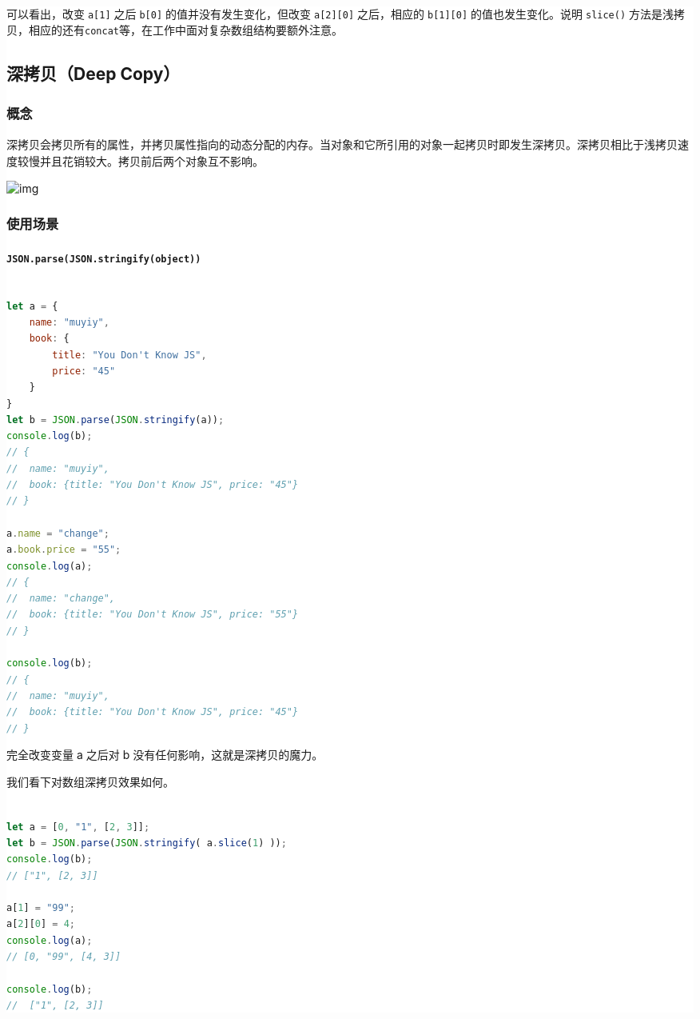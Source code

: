 可以看出，改变 `a[1]` 之后 `b[0]` 的值并没有发生变化，但改变 `a[2][0]` 之后，相应的 `b[1][0]` 的值也发生变化。说明 `slice()` 方法是浅拷贝，相应的还有`concat`等，在工作中面对复杂数组结构要额外注意。

## 深拷贝（Deep Copy）

### 概念

深拷贝会拷贝所有的属性，并拷贝属性指向的动态分配的内存。当对象和它所引用的对象一起拷贝时即发生深拷贝。深拷贝相比于浅拷贝速度较慢并且花销较大。拷贝前后两个对象互不影响。

![img](http://resource.muyiy.cn/image/2019-07-24-060222.png)

### 使用场景

#### `JSON.parse(JSON.stringify(object))`

```js
 
let a = {
    name: "muyiy",
    book: {
        title: "You Don't Know JS",
        price: "45"
    }
}
let b = JSON.parse(JSON.stringify(a));
console.log(b);
// {
// 	name: "muyiy",
// 	book: {title: "You Don't Know JS", price: "45"}
// } 

a.name = "change";
a.book.price = "55";
console.log(a);
// {
// 	name: "change",
// 	book: {title: "You Don't Know JS", price: "55"}
// } 

console.log(b);
// {
// 	name: "muyiy",
// 	book: {title: "You Don't Know JS", price: "45"}
// } 
```

完全改变变量 a 之后对 b 没有任何影响，这就是深拷贝的魔力。

我们看下对数组深拷贝效果如何。

```js
 
let a = [0, "1", [2, 3]];
let b = JSON.parse(JSON.stringify( a.slice(1) ));
console.log(b);
// ["1", [2, 3]]

a[1] = "99";
a[2][0] = 4;
console.log(a);
// [0, "99", [4, 3]]

console.log(b);
//  ["1", [2, 3]]
```
